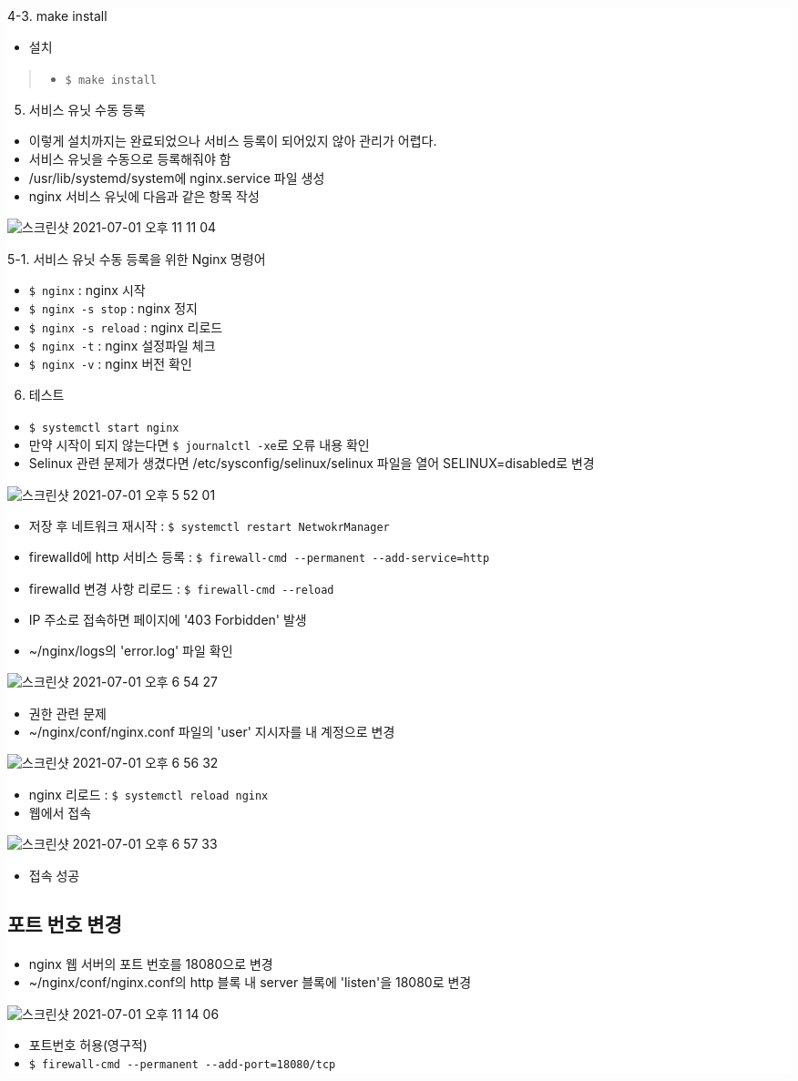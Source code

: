 4-3. make install
* 설치   
> * ``$ make install``   

5. 서비스 유닛 수동 등록
* 이렇게 설치까지는 완료되었으나 서비스 등록이 되어있지 않아 관리가 어렵다.
* 서비스 유닛을 수동으로 등록해줘야 함
* /usr/lib/systemd/system에 nginx.service 파일 생성
* nginx 서비스 유닛에 다음과 같은 항목 작성
   
 <img width="477" alt="스크린샷 2021-07-01 오후 11 11 04" src="https://user-images.githubusercontent.com/57285121/124138445-9d727780-dac1-11eb-80aa-39d9bdaa7182.png">
  
5-1. 서비스 유닛 수동 등록을 위한 Nginx 명령어
* ``$ nginx`` : nginx 시작
* ``$ nginx -s stop`` : nginx 정지
* ``$ nginx -s reload`` : nginx 리로드
* ``$ nginx -t`` : nginx 설정파일 체크
* ``$ nginx -v`` : nginx 버전 확인

6. 테스트
* ``$ systemctl start nginx``
* 만약 시작이 되지 않는다면 ``$ journalctl -xe``로 오류 내용 확인
* Selinux 관련 문제가 생겼다면 /etc/sysconfig/selinux/selinux 파일을 열어 SELINUX=disabled로 변경
   
<img width="765" alt="스크린샷 2021-07-01 오후 5 52 01" src="https://user-images.githubusercontent.com/57285121/124095872-0abbe380-da95-11eb-8eac-d91dd7c27dbe.png">
   
* 저장 후 네트워크 재시작 : ``$ systemctl restart NetwokrManager``

* firewalld에 http 서비스 등록 : ``$ firewall-cmd --permanent --add-service=http``
* firewalld 변경 사항 리로드 : ``$ firewall-cmd --reload``
* IP 주소로 접속하면 페이지에 '403 Forbidden' 발생
* ~/nginx/logs의 'error.log' 파일 확인
   
<img width="755" alt="스크린샷 2021-07-01 오후 6 54 27" src="https://user-images.githubusercontent.com/57285121/124105009-c54fe400-da9d-11eb-9cd4-0987857f76a3.png">
   
* 권한 관련 문제
* ~/nginx/conf/nginx.conf 파일의 'user' 지시자를 내 계정으로 변경
   
<img width="98" alt="스크린샷 2021-07-01 오후 6 56 32" src="https://user-images.githubusercontent.com/57285121/124105302-0ea03380-da9e-11eb-9f94-a20a595b61b9.png">
   
* nginx 리로드 : ``$ systemctl reload nginx``
* 웹에서 접속
   
<img width="404" alt="스크린샷 2021-07-01 오후 6 57 33" src="https://user-images.githubusercontent.com/57285121/124105476-342d3d00-da9e-11eb-95b3-0de257dd4611.png">
   
* 접속 성공

## 포트 번호 변경
* nginx 웹 서버의 포트 번호를 18080으로 변경
* ~/nginx/conf/nginx.conf의 http 블록 내 server 블록에 'listen'을 18080로 변경
   
<img width="268" alt="스크린샷 2021-07-01 오후 11 14 06" src="https://user-images.githubusercontent.com/57285121/124138868-0a860d00-dac2-11eb-9b27-fe25d2b9414f.png">
   
* 포트번호 허용(영구적)
* ``$ firewall-cmd --permanent --add-port=18080/tcp``
   